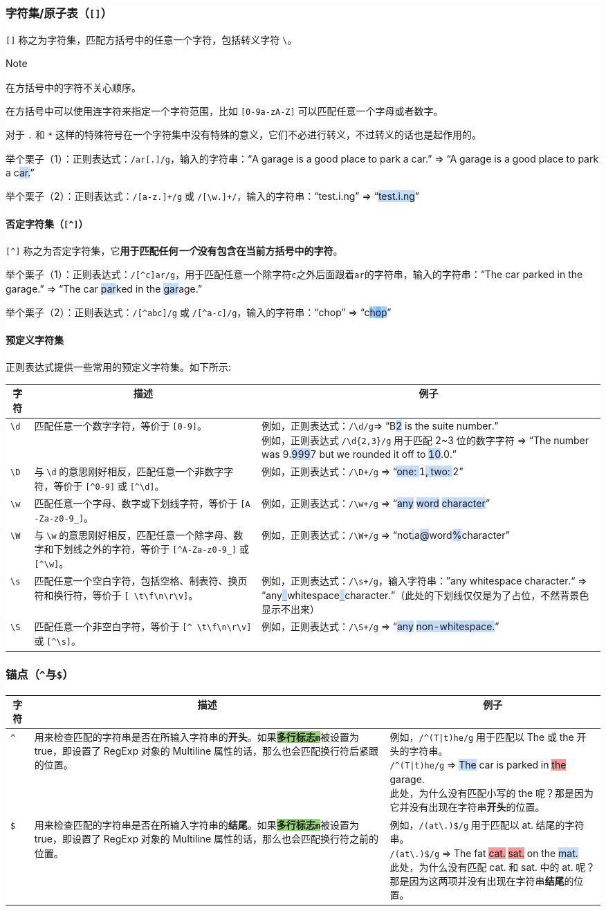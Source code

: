 ### 字符集/原子表（`[]`）

`[]` 称之为字符集，匹配方括号中的任意一个字符，包括转义字符 `\`。

> [!NOTE]
>
> 在方括号中的字符不关心顺序。
>
> 在方括号中可以使用连字符来指定一个字符范围，比如 `[0-9a-zA-Z]` 可以匹配任意一个字母或者数字。
>
> 对于 `.` 和 `*` 这样的特殊符号在一个字符集中没有特殊的意义，它们不必进行转义，不过转义的话也是起作用的。

举个栗子（1）：正则表达式：`/ar[.]/g`，输入的字符串：“A garage is a good place to park a car.” => “A garage is a good place to park a c<span style="background-color: #c3dcfc">ar.</span>”

举个栗子（2）：正则表达式：`/[a-z.]+/g` 或 `/[\w.]+/`，输入的字符串：“test.i.ng” => “<span style="background-color: #c3dcfc">test.i.ng</span>”

#### 否定字符集（`[^]`）

`[^]` 称之为否定字符集，它**用于匹配任何*一个*没有包含在当前方括号中的字符**。

举个栗子（1）：正则表达式：`/[^c]ar/g`，用于匹配任意一个除字符`c`之外后面跟着`ar`的字符串，输入的字符串：“The car parked in the garage.” => “The car <span style="background-color: #c3dcfc">par</span>ked in the <span style="background-color: #c3dcfc">gar</span>age.”

举个栗子（2）：正则表达式：`/[^abc]/g` 或 `/[^a-c]/g`，输入的字符串：“chop” => “c<span style="background-color: #a0cfff">h</span><span style="background-color: #79bbff">o</span><span style="background-color: #a0cfff">p</span>”

#### 预定义字符集

正则表达式提供一些常用的预定义字符集。如下所示:

| 字符 | 描述                                                         | 例子                                                         |
| ---- | ------------------------------------------------------------ | ------------------------------------------------------------ |
| `\d` | 匹配任意一个数字字符，等价于 `[0-9]`。                       | 例如，正则表达式：`/\d/g`=> “B<span style="background-color: #c3dcfc">2</span> is the suite number.” <br />例如，正则表达式 `/\d{2,3}/g` 用于匹配 2~3 位的数字字符 => “The number was 9.<span style="background-color: #c3dcfc">999</span>7 but we rounded it off to <span style="background-color: #c3dcfc">10</span>.0.” |
| `\D` | 与 `\d` 的意思刚好相反，匹配任意一个非数字字符，等价于 `[^0-9]` 或 `[^\d]`。 | 例如，正则表达式：`/\D+/g` => “<span style="background-color: #c3dcfc">one: </span>1<span style="background-color: #c3dcfc">, two: </span>2” |
| `\w` | 匹配任意一个字母、数字或下划线字符，等价于 `[A-Za-z0-9_]`。  | 例如，正则表达式：`/\w+/g` => “<span style="background-color: #c3dcfc">any</span> <span style="background-color: #c3dcfc">word</span> <span style="background-color: #c3dcfc">character</span>” |
| `\W` | 与 `\w` 的意思刚好相反，匹配任意一个除字母、数字和下划线之外的字符，等价于 `[^A-Za-z0-9_]` 或 `[^\w]`。 | 例如，正则表达式：`/\W+/g` => “not<span style="background-color: #c3dcfc">.</span>a<span style="background-color: #c3dcfc">@</span>word<span style="background-color: #c3dcfc">%</span>character” |
| `\s` | 匹配任意一个空白字符，包括空格、制表符、换页符和换行符，等价于 `[ \t\f\n\r\v]`。 | 例如，正则表达式：`/\s+/g`，输入字符串：”any whitespace character.“ => “any<span style="background-color: #c3dcfc">`_`</span>whitespace<span style="background-color: #c3dcfc">`_`</span>character.”（此处的下划线仅仅是为了占位，不然背景色显示不出来） |
| `\S` | 匹配任意一个非空白字符，等价于 `[^ \t\f\n\r\v]` 或 `[^\s]`。 | 例如，正则表达式：`/\S+/g` => “<span style="background-color: #c3dcfc">any</span> <span style="background-color: #c3dcfc">non-whitespace.</span>” |

### 锚点（`^`与`$`）

| 字符 | 描述                                                         | 例子                                                         |
| ---- | ------------------------------------------------------------ | ------------------------------------------------------------ |
| `^`  | 用来检查匹配的字符串是否在所输入字符串的**开头**。如果<span style="background-color: #95d475">**多行标志`m`**</span>被设置为 true，即设置了 RegExp 对象的 Multiline 属性的话，那么也会匹配换行符后紧跟的位置。 | 例如，`/^(T\|t)he/g` 用于匹配以 The 或 the 开头的字符串。<br />`/^(T\|t)he/g` => <span style="background-color: #c3dcfc">The</span> car is parked in <span style="background-color: #f89898">the</span> garage.<br />此处，为什么没有匹配小写的 the 呢？那是因为它并没有出现在字符串**开头**的位置。 |
| `$`  | 用来检查匹配的字符串是否在所输入字符串的**结尾**。如果<span style="background-color: #95d475">**多行标志`m`**</span>被设置为 true，即设置了 RegExp 对象的 Multiline 属性的话，那么也会匹配换行符之前的位置。 | 例如，`/(at\.)$/g` 用于匹配以 at. 结尾的字符串。<br />`/(at\.)$/g` => The fat <span style="background-color: #f89898">cat.</span> <span style="background-color: #f89898">sat.</span> on the <span style="background-color: #c3dcfc">mat.</span><br />此处，为什么没有匹配 cat. 和 sat. 中的 at. 呢？那是因为这两项并没有出现在字符串**结尾**的位置。 |
